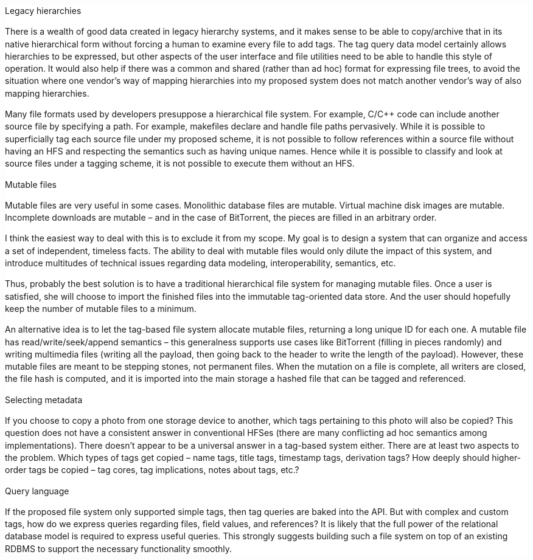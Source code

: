 Legacy hierarchies

There is a wealth of good data created in legacy hierarchy systems, and it makes sense to be able to copy/archive that in its native hierarchical form without forcing a human to examine every file to add tags. The tag query data model certainly allows hierarchies to be expressed, but other aspects of the user interface and file utilities need to be able to handle this style of operation. It would also help if there was a common and shared (rather than ad hoc) format for expressing file trees, to avoid the situation where one vendor’s way of mapping hierarchies into my proposed system does not match another vendor’s way of also mapping hierarchies.

Many file formats used by developers presuppose a hierarchical file system. For example, C/C++ code can include another source file by specifying a path. For example, makefiles declare and handle file paths pervasively. While it is possible to superficially tag each source file under my proposed scheme, it is not possible to follow references within a source file without having an HFS and respecting the semantics such as having unique names. Hence while it is possible to classify and look at source files under a tagging scheme, it is not possible to execute them without an HFS.

Mutable files

Mutable files are very useful in some cases. Monolithic database files are mutable. Virtual machine disk images are mutable. Incomplete downloads are mutable – and in the case of BitTorrent, the pieces are filled in an arbitrary order.

I think the easiest way to deal with this is to exclude it from my scope. My goal is to design a system that can organize and access a set of independent, timeless facts. The ability to deal with mutable files would only dilute the impact of this system, and introduce multitudes of technical issues regarding data modeling, interoperability, semantics, etc.

Thus, probably the best solution is to have a traditional hierarchical file system for managing mutable files. Once a user is satisfied, she will choose to import the finished files into the immutable tag-oriented data store. And the user should hopefully keep the number of mutable files to a minimum.

An alternative idea is to let the tag-based file system allocate mutable files, returning a long unique ID for each one. A mutable file has read/write/seek/append semantics – this generalness supports use cases like BitTorrent (filling in pieces randomly) and writing multimedia files (writing all the payload, then going back to the header to write the length of the payload). However, these mutable files are meant to be stepping stones, not permanent files. When the mutation on a file is complete, all writers are closed, the file hash is computed, and it is imported into the main storage a hashed file that can be tagged and referenced.

Selecting metadata

If you choose to copy a photo from one storage device to another, which tags pertaining to this photo will also be copied? This question does not have a consistent answer in conventional HFSes (there are many conflicting ad hoc semantics among implementations). There doesn’t appear to be a universal answer in a tag-based system either. There are at least two aspects to the problem. Which types of tags get copied – name tags, title tags, timestamp tags, derivation tags? How deeply should higher-order tags be copied – tag cores, tag implications, notes about tags, etc.?

Query language

If the proposed file system only supported simple tags, then tag queries are baked into the API. But with complex and custom tags, how do we express queries regarding files, field values, and references? It is likely that the full power of the relational database model is required to express useful queries. This strongly suggests building such a file system on top of an existing RDBMS to support the necessary functionality smoothly.
